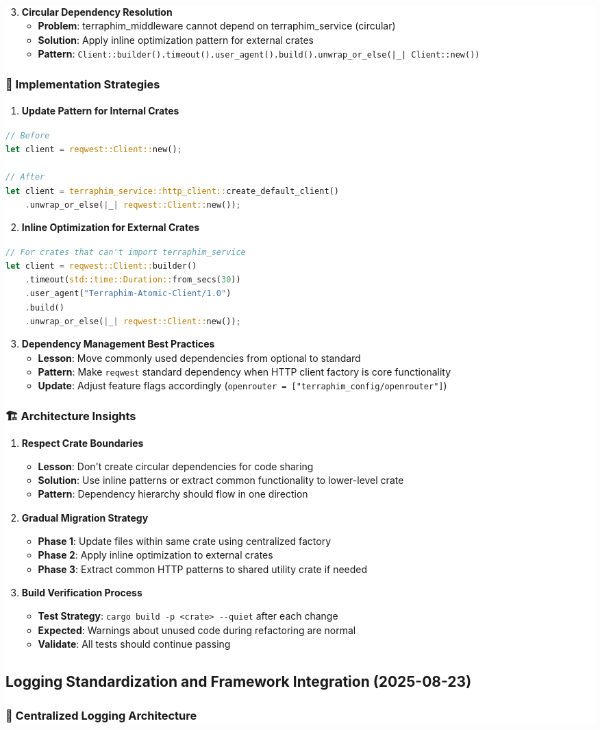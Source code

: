 3. **Circular Dependency Resolution**
   - **Problem**: terraphim_middleware cannot depend on terraphim_service (circular)
   - **Solution**: Apply inline optimization pattern for external crates
   - **Pattern**: `Client::builder().timeout().user_agent().build().unwrap_or_else(|_| Client::new())`

### 🔧 Implementation Strategies

1. **Update Pattern for Internal Crates**
```rust
// Before
let client = reqwest::Client::new();

// After
let client = terraphim_service::http_client::create_default_client()
    .unwrap_or_else(|_| reqwest::Client::new());
```

2. **Inline Optimization for External Crates**
```rust
// For crates that can't import terraphim_service
let client = reqwest::Client::builder()
    .timeout(std::time::Duration::from_secs(30))
    .user_agent("Terraphim-Atomic-Client/1.0")
    .build()
    .unwrap_or_else(|_| reqwest::Client::new());
```

3. **Dependency Management Best Practices**
   - **Lesson**: Move commonly used dependencies from optional to standard
   - **Pattern**: Make `reqwest` standard dependency when HTTP client factory is core functionality
   - **Update**: Adjust feature flags accordingly (`openrouter = ["terraphim_config/openrouter"]`)

### 🏗️ Architecture Insights

1. **Respect Crate Boundaries**
   - **Lesson**: Don't create circular dependencies for code sharing
   - **Solution**: Use inline patterns or extract common functionality to lower-level crate
   - **Pattern**: Dependency hierarchy should flow in one direction

2. **Gradual Migration Strategy**
   - **Phase 1**: Update files within same crate using centralized factory
   - **Phase 2**: Apply inline optimization to external crates
   - **Phase 3**: Extract common HTTP patterns to shared utility crate if needed

3. **Build Verification Process**
   - **Test Strategy**: `cargo build -p <crate> --quiet` after each change
   - **Expected**: Warnings about unused code during refactoring are normal
   - **Validate**: All tests should continue passing

## Logging Standardization and Framework Integration (2025-08-23)

### 🎯 Centralized Logging Architecture
